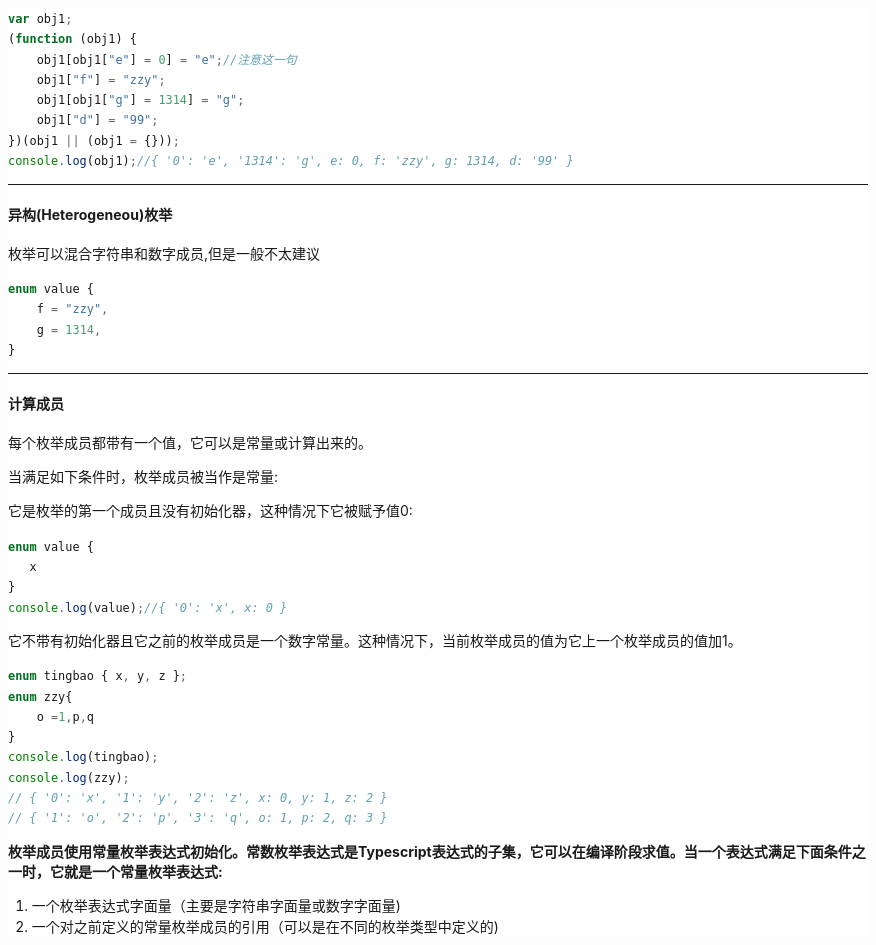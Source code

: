 ```javascript
var obj1;
(function (obj1) {
    obj1[obj1["e"] = 0] = "e";//注意这一句
    obj1["f"] = "zzy";
    obj1[obj1["g"] = 1314] = "g";
    obj1["d"] = "99";
})(obj1 || (obj1 = {}));
console.log(obj1);//{ '0': 'e', '1314': 'g', e: 0, f: 'zzy', g: 1314, d: '99' }
```

------

#### 异构(Heterogeneou)枚举

枚举可以混合字符串和数字成员,但是一般不太建议

```typescript
enum value {
    f = "zzy",
    g = 1314,
}
```

------

#### 计算成员

每个枚举成员都带有一个值，它可以是常量或计算出来的。

当满足如下条件时，枚举成员被当作是常量:

它是枚举的第一个成员且没有初始化器，这种情况下它被赋予值0:

```typescript
enum value {
   x 
}
console.log(value);//{ '0': 'x', x: 0 }
```

它不带有初始化器且它之前的枚举成员是一个数字常量。这种情况下，当前枚举成员的值为它上一个枚举成员的值加1。

```typescript
enum tingbao { x, y, z };
enum zzy{
    o =1,p,q
}
console.log(tingbao);
console.log(zzy);
// { '0': 'x', '1': 'y', '2': 'z', x: 0, y: 1, z: 2 }
// { '1': 'o', '2': 'p', '3': 'q', o: 1, p: 2, q: 3 }
```

**枚举成员使用常量枚举表达式初始化。常数枚举表达式是Typescript表达式的子集，它可以在编译阶段求值。当一个表达式满足下面条件之一时，它就是一个常量枚举表达式:**

1. 一个枚举表达式字面量（主要是字符串字面量或数字字面量)
2. 一个对之前定义的常量枚举成员的引用（可以是在不同的枚举类型中定义的)
